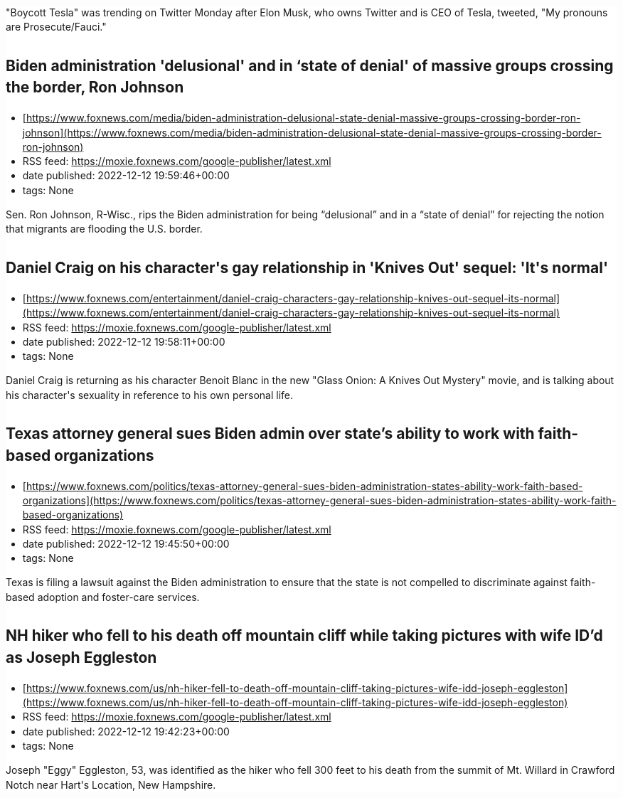 "Boycott Tesla" was trending on Twitter Monday after Elon Musk, who owns Twitter and is CEO of Tesla, tweeted, "My pronouns are Prosecute/Fauci."

## Biden administration 'delusional' and in ‘state of denial' of massive groups crossing the border, Ron Johnson
 - [https://www.foxnews.com/media/biden-administration-delusional-state-denial-massive-groups-crossing-border-ron-johnson](https://www.foxnews.com/media/biden-administration-delusional-state-denial-massive-groups-crossing-border-ron-johnson)
 - RSS feed: https://moxie.foxnews.com/google-publisher/latest.xml
 - date published: 2022-12-12 19:59:46+00:00
 - tags: None

Sen. Ron Johnson, R-Wisc., rips the Biden administration for being “delusional” and in a “state of denial” for rejecting the notion that migrants are flooding the U.S. border.

## Daniel Craig on his character's gay relationship in 'Knives Out' sequel: 'It's normal'
 - [https://www.foxnews.com/entertainment/daniel-craig-characters-gay-relationship-knives-out-sequel-its-normal](https://www.foxnews.com/entertainment/daniel-craig-characters-gay-relationship-knives-out-sequel-its-normal)
 - RSS feed: https://moxie.foxnews.com/google-publisher/latest.xml
 - date published: 2022-12-12 19:58:11+00:00
 - tags: None

Daniel Craig is returning as his character Benoit Blanc in the new "Glass Onion: A Knives Out Mystery" movie, and is talking about his character's sexuality in reference to his own personal life.

## Texas attorney general sues Biden admin over state’s ability to work with faith-based organizations
 - [https://www.foxnews.com/politics/texas-attorney-general-sues-biden-administration-states-ability-work-faith-based-organizations](https://www.foxnews.com/politics/texas-attorney-general-sues-biden-administration-states-ability-work-faith-based-organizations)
 - RSS feed: https://moxie.foxnews.com/google-publisher/latest.xml
 - date published: 2022-12-12 19:45:50+00:00
 - tags: None

Texas is filing a lawsuit against the Biden administration to ensure that the state is not compelled to discriminate against faith-based adoption and foster-care services.

## NH hiker who fell to his death off mountain cliff while taking pictures with wife ID’d as Joseph Eggleston
 - [https://www.foxnews.com/us/nh-hiker-fell-to-death-off-mountain-cliff-taking-pictures-wife-idd-joseph-eggleston](https://www.foxnews.com/us/nh-hiker-fell-to-death-off-mountain-cliff-taking-pictures-wife-idd-joseph-eggleston)
 - RSS feed: https://moxie.foxnews.com/google-publisher/latest.xml
 - date published: 2022-12-12 19:42:23+00:00
 - tags: None

Joseph "Eggy" Eggleston, 53, was identified as the hiker who fell 300 feet to his death from the summit of Mt. Willard in Crawford Notch near Hart's Location, New Hampshire.
